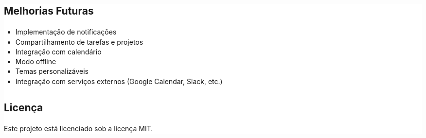 ## Melhorias Futuras
- Implementação de notificações
- Compartilhamento de tarefas e projetos
- Integração com calendário
- Modo offline
- Temas personalizáveis
- Integração com serviços externos (Google Calendar, Slack, etc.)

## Licença
Este projeto está licenciado sob a licença MIT.
